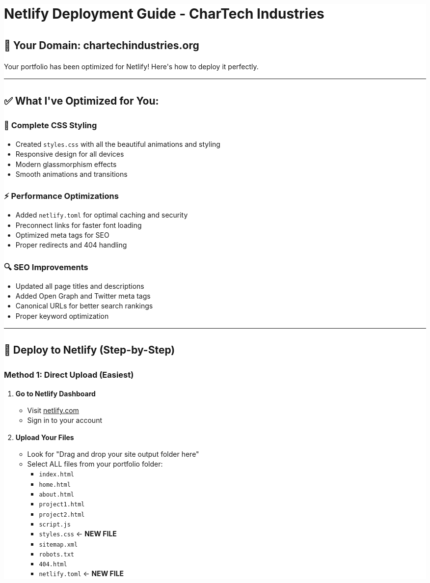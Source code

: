 # Netlify Deployment Guide - CharTech Industries

## 🎯 Your Domain: chartechindustries.org

Your portfolio has been optimized for Netlify! Here's how to deploy it perfectly.

---

## ✅ What I've Optimized for You:

### 🎨 **Complete CSS Styling**
- Created `styles.css` with all the beautiful animations and styling
- Responsive design for all devices
- Modern glassmorphism effects
- Smooth animations and transitions

### ⚡ **Performance Optimizations**
- Added `netlify.toml` for optimal caching and security
- Preconnect links for faster font loading
- Optimized meta tags for SEO
- Proper redirects and 404 handling

### 🔍 **SEO Improvements**
- Updated all page titles and descriptions
- Added Open Graph and Twitter meta tags
- Canonical URLs for better search rankings
- Proper keyword optimization

---

## 🚀 Deploy to Netlify (Step-by-Step)

### **Method 1: Direct Upload (Easiest)**

1. **Go to Netlify Dashboard**
   - Visit [netlify.com](https://netlify.com)
   - Sign in to your account

2. **Upload Your Files**
   - Look for "Drag and drop your site output folder here"
   - Select ALL files from your portfolio folder:
     - `index.html`
     - `home.html`
     - `about.html`
     - `project1.html`
     - `project2.html`
     - `script.js`
     - `styles.css` ← **NEW FILE**
     - `sitemap.xml`
     - `robots.txt`
     - `404.html`
     - `netlify.toml` ← **NEW FILE**
